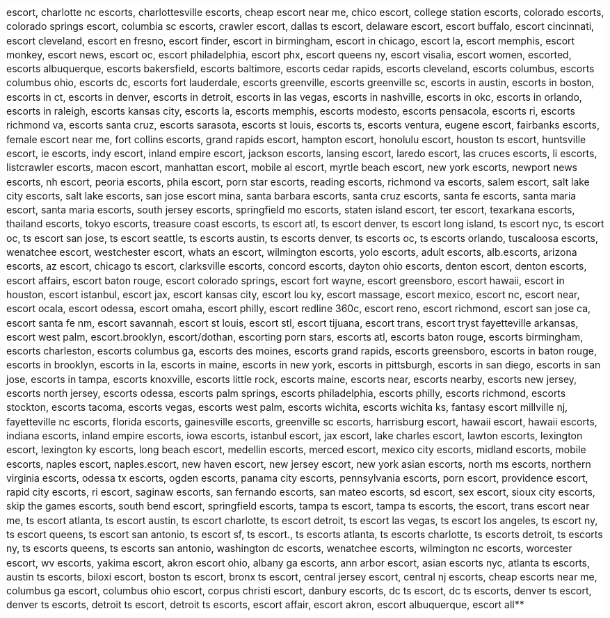 escort, charlotte nc escorts, charlottesville escorts, cheap escort near me, chico escort, college station escorts, colorado escorts, colorado springs escort, columbia sc escorts, crawler escort, dallas ts escort, delaware escort, escort buffalo, escort cincinnati, escort cleveland, escort en fresno, escort finder, escort in birmingham, escort in chicago, escort la, escort memphis, escort monkey, escort news, escort oc, escort philadelphia, escort phx, escort queens ny, escort visalia, escort women, escorted, escorts albuquerque, escorts bakersfield, escorts baltimore, escorts cedar rapids, escorts cleveland, escorts columbus, escorts columbus ohio, escorts dc, escorts fort lauderdale, escorts greenville, escorts greenville sc, escorts in austin, escorts in boston, escorts in ct, escorts in denver, escorts in detroit, escorts in las vegas, escorts in nashville, escorts in okc, escorts in orlando, escorts in raleigh, escorts kansas city, escorts la, escorts memphis, escorts modesto, escorts pensacola, escorts ri, escorts richmond va, escorts santa cruz, escorts sarasota, escorts st louis, escorts ts, escorts ventura, eugene escort, fairbanks escorts, female escort near me, fort collins escorts, grand rapids escort, hampton escort, honolulu escort, houston ts escort, huntsville escort, ie escorts, indy escort, inland empire escort, jackson escorts, lansing escort, laredo escort, las cruces escorts, li escorts, listcrawler escorts, macon escort, manhattan escort, mobile al escort, myrtle beach escort, new york escorts, newport news escorts, nh escort, peoria escorts, phila escort, porn star escorts, reading escorts, richmond va escorts, salem escort, salt lake city escorts, salt lake escorts, san jose escort mina, santa barbara escorts, santa cruz escorts, santa fe escorts, santa maria escort, santa maria escorts, south jersey escorts, springfield mo escorts, staten island escort, ter escort, texarkana escorts, thailand escorts, tokyo escorts, treasure coast escorts, ts escort atl, ts escort denver, ts escort long island, ts escort nyc, ts escort oc, ts escort san jose, ts escort seattle, ts escorts austin, ts escorts denver, ts escorts oc, ts escorts orlando, tuscaloosa escorts, wenatchee escort, westchester escort, whats an escort, wilmington escorts, yolo escorts, adult escorts, alb.escorts, arizona escorts, az escort, chicago ts escort, clarksville escorts, concord escorts, dayton ohio escorts, denton escort, denton escorts, escort affairs, escort baton rouge, escort colorado springs, escort fort wayne, escort greensboro, escort hawaii, escort in houston, escort istanbul, escort jax, escort kansas city, escort lou ky, escort massage, escort mexico, escort nc, escort near, escort ocala, escort odessa, escort omaha, escort philly, escort redline 360c, escort reno, escort richmond, escort san jose ca, escort santa fe nm, escort savannah, escort st louis, escort stl, escort tijuana, escort trans, escort tryst fayetteville arkansas, escort west palm, escort.brooklyn, escort/dothan, escorting porn stars, escorts atl, escorts baton rouge, escorts birmingham, escorts charleston, escorts columbus ga, escorts des moines, escorts grand rapids, escorts greensboro, escorts in baton rouge, escorts in brooklyn, escorts in la, escorts in maine, escorts in new york, escorts in pittsburgh, escorts in san diego, escorts in san jose, escorts in tampa, escorts knoxville, escorts little rock, escorts maine, escorts near, escorts nearby, escorts new jersey, escorts north jersey, escorts odessa, escorts palm springs, escorts philadelphia, escorts philly, escorts richmond, escorts stockton, escorts tacoma, escorts vegas, escorts west palm, escorts wichita, escorts wichita ks, fantasy escort millville nj, fayetteville nc escorts, florida escorts, gainesville escorts, greenville sc escorts, harrisburg escort, hawaii escort, hawaii escorts, indiana escorts, inland empire escorts, iowa escorts, istanbul escort, jax escort, lake charles escort, lawton escorts, lexington escort, lexington ky escorts, long beach escort, medellin escorts, merced escort, mexico city escorts, midland escorts, mobile escorts, naples escort, naples.escort, new haven escort, new jersey escort, new york asian escorts, north ms escorts, northern virginia escorts, odessa tx escorts, ogden escorts, panama city escorts, pennsylvania escorts, porn escort, providence escort, rapid city escorts, ri escort, saginaw escorts, san fernando escorts, san mateo escorts, sd escort, sex escort, sioux city escorts, skip the games escorts, south bend escort, springfield escorts, tampa ts escort, tampa ts escorts, the escort, trans escort near me, ts escort atlanta, ts escort austin, ts escort charlotte, ts escort detroit, ts escort las vegas, ts escort los angeles, ts escort ny, ts escort queens, ts escort san antonio, ts escort sf, ts escort., ts escorts atlanta, ts escorts charlotte, ts escorts detroit, ts escorts ny, ts escorts queens, ts escorts san antonio, washington dc escorts, wenatchee escorts, wilmington nc escorts, worcester escort, wv escorts, yakima escort, akron escort ohio, albany ga escorts, ann arbor escort, asian escorts nyc, atlanta ts escorts, austin ts escorts, biloxi escort, boston ts escort, bronx ts escort, central jersey escort, central nj escorts, cheap escorts near me, columbus ga escort, columbus ohio escort, corpus christi escort, danbury escorts, dc ts escort, dc ts escorts, denver ts escort, denver ts escorts, detroit ts escort, detroit ts escorts, escort affair, escort akron, escort albuquerque, escort all**
